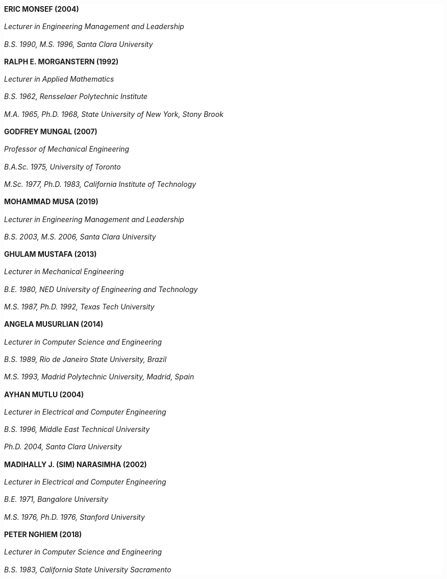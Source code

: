 **ERIC MONSEF \(2004\)**

_Lecturer in Engineering Management and Leadership_

_B.S. 1990, M.S. 1996, Santa Clara University_

**RALPH E. MORGANSTERN \(1992\)**

_Lecturer in Applied Mathematics_

_B.S. 1962, Rensselaer Polytechnic Institute_

_M.A. 1965, Ph.D. 1968, State University of New York, Stony Brook_

**GODFREY MUNGAL \(2007\)**

_Professor of Mechanical Engineering_

_B.A.Sc. 1975, University of Toronto_

_M.Sc. 1977, Ph.D. 1983, California Institute of Technology_

**MOHAMMAD MUSA \(2019\)**

_Lecturer in Engineering Management and Leadership_

_B.S. 2003, M.S. 2006, Santa Clara University_

**GHULAM MUSTAFA \(2013\)**

_Lecturer in Mechanical Engineering_

_B.E. 1980, NED University of Engineering and Technology_

_M.S. 1987, Ph.D. 1992, Texas Tech University_

**ANGELA MUSURLIAN \(2014\)**

_Lecturer in Computer Science and Engineering_

_B.S. 1989, Rio de Janeiro State University, Brazil_

_M.S. 1993, Madrid Polytechnic University, Madrid, Spain_

**AYHAN MUTLU \(2004\)**

_Lecturer in Electrical and Computer Engineering_

_B.S. 1996, Middle East Technical University_

_Ph.D. 2004, Santa Clara University_

**MADIHALLY J. \(SIM\) NARASIMHA \(2002\)**

_Lecturer in Electrical and Computer Engineering_

_B.E. 1971, Bangalore University_

_M.S. 1976, Ph.D. 1976, Stanford University_

**PETER NGHIEM \(2018\)**

_Lecturer in Computer Science and Engineering_

_B.S. 1983, California State University Sacramento_
